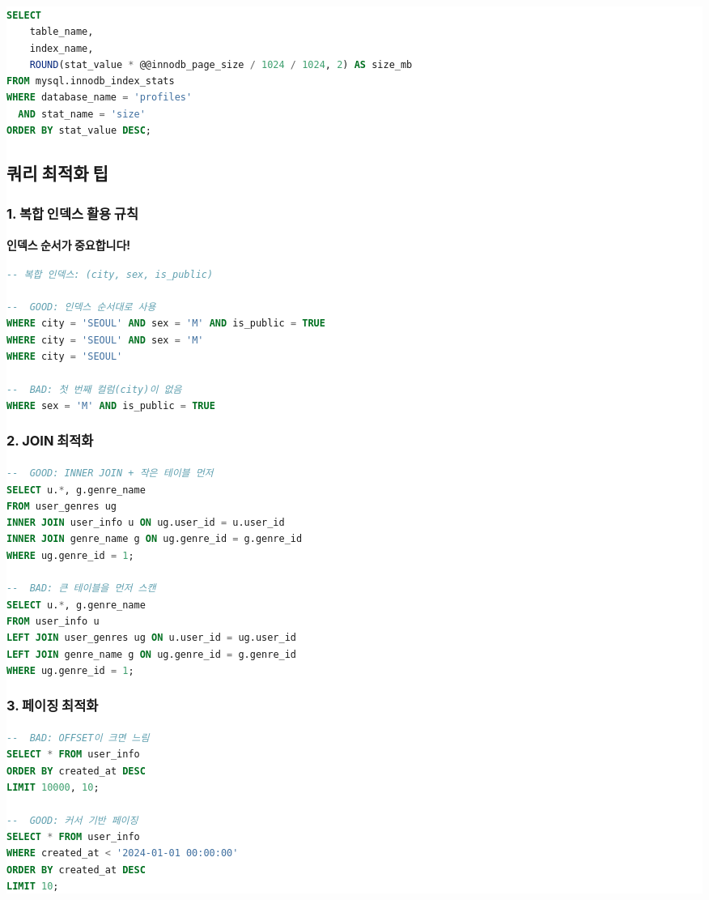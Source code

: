 ```sql
SELECT
    table_name,
    index_name,
    ROUND(stat_value * @@innodb_page_size / 1024 / 1024, 2) AS size_mb
FROM mysql.innodb_index_stats
WHERE database_name = 'profiles'
  AND stat_name = 'size'
ORDER BY stat_value DESC;
```

## 쿼리 최적화 팁

### 1. 복합 인덱스 활용 규칙

**인덱스 순서가 중요합니다!**

```sql
-- 복합 인덱스: (city, sex, is_public)

--  GOOD: 인덱스 순서대로 사용
WHERE city = 'SEOUL' AND sex = 'M' AND is_public = TRUE
WHERE city = 'SEOUL' AND sex = 'M'
WHERE city = 'SEOUL'

--  BAD: 첫 번째 컬럼(city)이 없음
WHERE sex = 'M' AND is_public = TRUE
```

### 2. JOIN 최적화

```sql
--  GOOD: INNER JOIN + 작은 테이블 먼저
SELECT u.*, g.genre_name
FROM user_genres ug
INNER JOIN user_info u ON ug.user_id = u.user_id
INNER JOIN genre_name g ON ug.genre_id = g.genre_id
WHERE ug.genre_id = 1;

--  BAD: 큰 테이블을 먼저 스캔
SELECT u.*, g.genre_name
FROM user_info u
LEFT JOIN user_genres ug ON u.user_id = ug.user_id
LEFT JOIN genre_name g ON ug.genre_id = g.genre_id
WHERE ug.genre_id = 1;
```

### 3. 페이징 최적화

```sql
--  BAD: OFFSET이 크면 느림
SELECT * FROM user_info
ORDER BY created_at DESC
LIMIT 10000, 10;

--  GOOD: 커서 기반 페이징
SELECT * FROM user_info
WHERE created_at < '2024-01-01 00:00:00'
ORDER BY created_at DESC
LIMIT 10;
```
